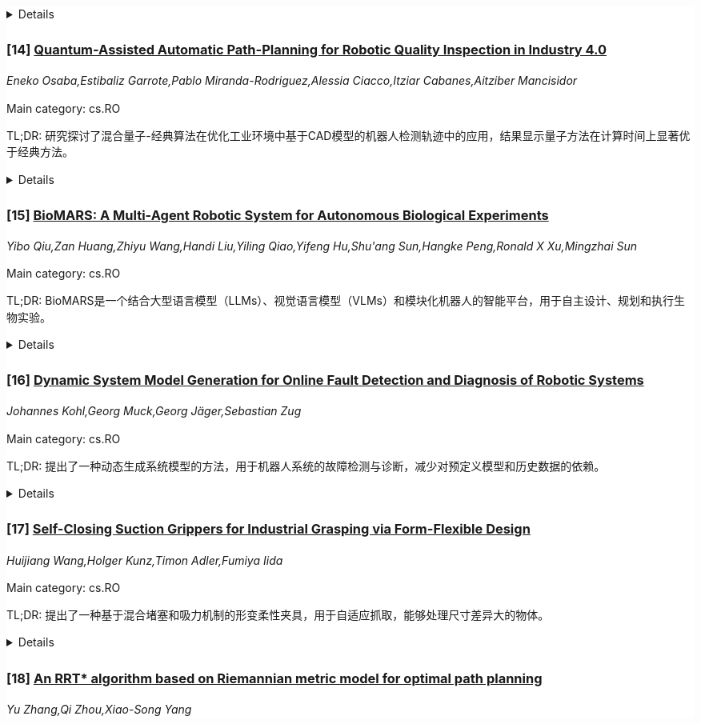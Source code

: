 <details><summary>Details</summary></details>


### [14] [Quantum-Assisted Automatic Path-Planning for Robotic Quality Inspection in Industry 4.0](https://arxiv.org/abs/2507.01462)
*Eneko Osaba,Estibaliz Garrote,Pablo Miranda-Rodriguez,Alessia Ciacco,Itziar Cabanes,Aitziber Mancisidor*

Main category: cs.RO

TL;DR: 研究探讨了混合量子-经典算法在优化工业环境中基于CAD模型的机器人检测轨迹中的应用，结果显示量子方法在计算时间上显著优于经典方法。


<details><summary>Details</summary></details>


### [15] [BioMARS: A Multi-Agent Robotic System for Autonomous Biological Experiments](https://arxiv.org/abs/2507.01485)
*Yibo Qiu,Zan Huang,Zhiyu Wang,Handi Liu,Yiling Qiao,Yifeng Hu,Shu'ang Sun,Hangke Peng,Ronald X Xu,Mingzhai Sun*

Main category: cs.RO

TL;DR: BioMARS是一个结合大型语言模型（LLMs）、视觉语言模型（VLMs）和模块化机器人的智能平台，用于自主设计、规划和执行生物实验。


<details><summary>Details</summary></details>


### [16] [Dynamic System Model Generation for Online Fault Detection and Diagnosis of Robotic Systems](https://arxiv.org/abs/2507.01550)
*Johannes Kohl,Georg Muck,Georg Jäger,Sebastian Zug*

Main category: cs.RO

TL;DR: 提出了一种动态生成系统模型的方法，用于机器人系统的故障检测与诊断，减少对预定义模型和历史数据的依赖。


<details><summary>Details</summary></details>


### [17] [Self-Closing Suction Grippers for Industrial Grasping via Form-Flexible Design](https://arxiv.org/abs/2507.01561)
*Huijiang Wang,Holger Kunz,Timon Adler,Fumiya Iida*

Main category: cs.RO

TL;DR: 提出了一种基于混合堵塞和吸力机制的形变柔性夹具，用于自适应抓取，能够处理尺寸差异大的物体。


<details><summary>Details</summary></details>


### [18] [An RRT* algorithm based on Riemannian metric model for optimal path planning](https://arxiv.org/abs/2507.01697)
*Yu Zhang,Qi Zhou,Xiao-Song Yang*
